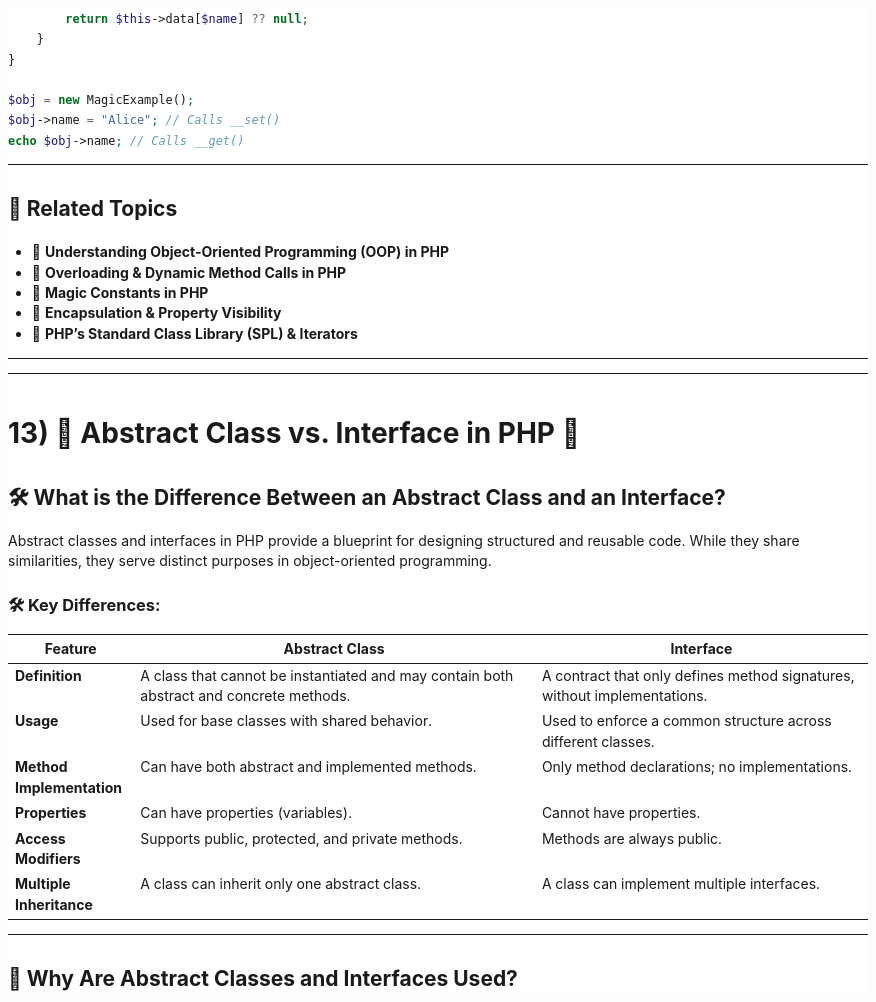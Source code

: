 ```php
        return $this->data[$name] ?? null;
    }
}

$obj = new MagicExample();
$obj->name = "Alice"; // Calls __set()
echo $obj->name; // Calls __get()
```

---

## 📌 Related Topics

- 📌 **Understanding Object-Oriented Programming (OOP) in PHP**
- 📌 **Overloading & Dynamic Method Calls in PHP**
- 📌 **Magic Constants in PHP**
- 📌 **Encapsulation & Property Visibility**
- 📌 **PHP’s Standard Class Library (SPL) & Iterators**

---

---

# 13) 🌟 Abstract Class vs. Interface in PHP 🚀

## 🛠 What is the Difference Between an Abstract Class and an Interface?

Abstract classes and interfaces in PHP provide a blueprint for designing structured and reusable code. While they share similarities, they serve distinct purposes in object-oriented programming.

### 🛠 Key Differences:

| Feature                   | Abstract Class                                                                          | Interface                                                                |
| ------------------------- | --------------------------------------------------------------------------------------- | ------------------------------------------------------------------------ |
| **Definition**            | A class that cannot be instantiated and may contain both abstract and concrete methods. | A contract that only defines method signatures, without implementations. |
| **Usage**                 | Used for base classes with shared behavior.                                             | Used to enforce a common structure across different classes.             |
| **Method Implementation** | Can have both abstract and implemented methods.                                         | Only method declarations; no implementations.                            |
| **Properties**            | Can have properties (variables).                                                        | Cannot have properties.                                                  |
| **Access Modifiers**      | Supports public, protected, and private methods.                                        | Methods are always public.                                               |
| **Multiple Inheritance**  | A class can inherit only one abstract class.                                            | A class can implement multiple interfaces.                               |

---

## 🎯 Why Are Abstract Classes and Interfaces Used?
